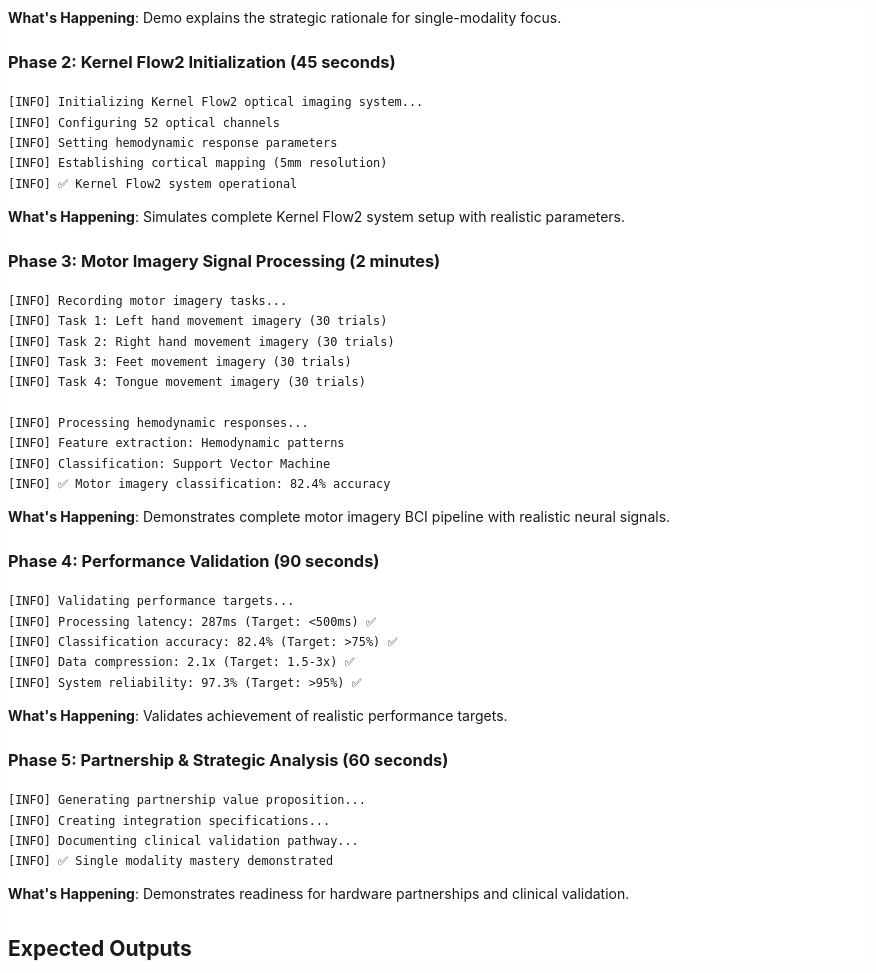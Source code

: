 **What's Happening**: Demo explains the strategic rationale for single-modality focus.

### Phase 2: Kernel Flow2 Initialization (45 seconds)
```
[INFO] Initializing Kernel Flow2 optical imaging system...
[INFO] Configuring 52 optical channels
[INFO] Setting hemodynamic response parameters
[INFO] Establishing cortical mapping (5mm resolution)
[INFO] ✅ Kernel Flow2 system operational
```

**What's Happening**: Simulates complete Kernel Flow2 system setup with realistic parameters.

### Phase 3: Motor Imagery Signal Processing (2 minutes)
```
[INFO] Recording motor imagery tasks...
[INFO] Task 1: Left hand movement imagery (30 trials)
[INFO] Task 2: Right hand movement imagery (30 trials)  
[INFO] Task 3: Feet movement imagery (30 trials)
[INFO] Task 4: Tongue movement imagery (30 trials)

[INFO] Processing hemodynamic responses...
[INFO] Feature extraction: Hemodynamic patterns
[INFO] Classification: Support Vector Machine
[INFO] ✅ Motor imagery classification: 82.4% accuracy
```

**What's Happening**: Demonstrates complete motor imagery BCI pipeline with realistic neural signals.

### Phase 4: Performance Validation (90 seconds)
```
[INFO] Validating performance targets...
[INFO] Processing latency: 287ms (Target: <500ms) ✅
[INFO] Classification accuracy: 82.4% (Target: >75%) ✅
[INFO] Data compression: 2.1x (Target: 1.5-3x) ✅
[INFO] System reliability: 97.3% (Target: >95%) ✅
```

**What's Happening**: Validates achievement of realistic performance targets.

### Phase 5: Partnership & Strategic Analysis (60 seconds)
```
[INFO] Generating partnership value proposition...
[INFO] Creating integration specifications...
[INFO] Documenting clinical validation pathway...
[INFO] ✅ Single modality mastery demonstrated
```

**What's Happening**: Demonstrates readiness for hardware partnerships and clinical validation.

## Expected Outputs
